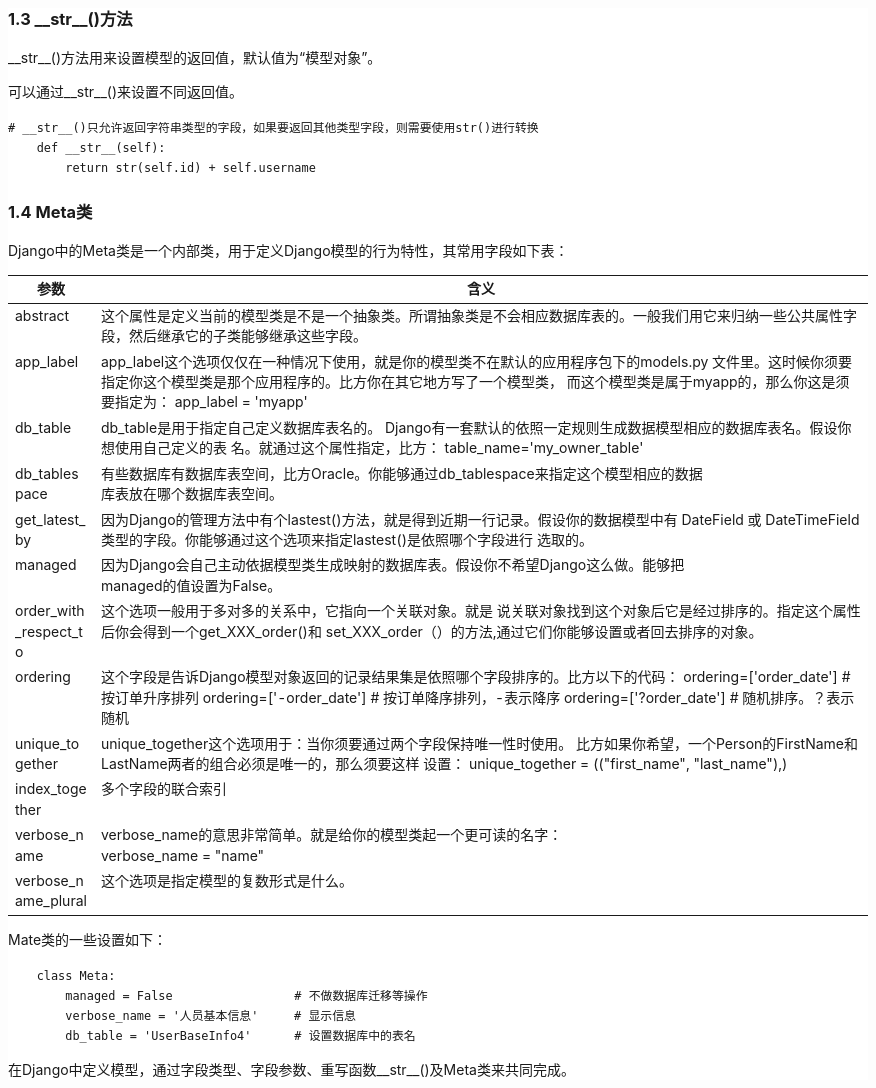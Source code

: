 

### 1.3 \_\_str\_\_()方法

\_\_str\_\_()方法用来设置模型的返回值，默认值为“模型对象”。

可以通过\_\_str\_\_()来设置不同返回值。

```
# __str__()只允许返回字符串类型的字段，如果要返回其他类型字段，则需要使用str()进行转换
	def __str__(self):
        return str(self.id) + self.username
```

### 1.4  Meta类

Django中的Meta类是一个内部类，用于定义Django模型的行为特性，其常用字段如下表：



| 参数                  | 含义                                                         |
| --------------------- | ------------------------------------------------------------ |
| abstract              | 这个属性是定义当前的模型类是不是一个抽象类。所谓抽象类是不会相应数据库表的。一般我们用它来归纳一些公共属性字段，然后继承它的子类能够继承这些字段。 |
| app_label             | app_label这个选项仅仅在一种情况下使用，就是你的模型类不在默认的应用程序包下的models.py  文件里。这时候你须要指定你这个模型类是那个应用程序的。比方你在其它地方写了一个模型类，  而这个模型类是属于myapp的，那么你这是须要指定为：  app_label = 'myapp' |
| db_table              | db_table是用于指定自己定义数据库表名的。  Django有一套默认的依照一定规则生成数据模型相应的数据库表名。假设你想使用自己定义的表  名。就通过这个属性指定，比方：  table_name='my_owner_table' |
| db_tablespace         | 有些数据库有数据库表空间，比方Oracle。你能够通过db_tablespace来指定这个模型相应的数据<br/>库表放在哪个数据库表空间。 |
| get_latest_by         | 因为Django的管理方法中有个lastest()方法，就是得到近期一行记录。假设你的数据模型中有  DateField 或 DateTimeField 类型的字段。你能够通过这个选项来指定lastest()是依照哪个字段进行  选取的。 |
| managed               | 因为Django会自己主动依据模型类生成映射的数据库表。假设你不希望Django这么做。能够把<br/>managed的值设置为False。 |
| order_with_respect_to | 这个选项一般用于多对多的关系中，它指向一个关联对象。就是  说关联对象找到这个对象后它是经过排序的。指定这个属性后你会得到一个get_XXX_order()和  set_XXX_order（）的方法,通过它们你能够设置或者回去排序的对象。 |
| ordering              | 这个字段是告诉Django模型对象返回的记录结果集是依照哪个字段排序的。比方以下的代码：  ordering=['order_date'] # 按订单升序排列  ordering=['-order_date'] # 按订单降序排列，-表示降序  ordering=['?order_date'] # 随机排序。？表示随机 |
| unique_together       | unique_together这个选项用于：当你须要通过两个字段保持唯一性时使用。  比方如果你希望，一个Person的FirstName和LastName两者的组合必须是唯一的，那么须要这样  设置：  unique_together = (("first_name", "last_name"),) |
| index_together        | 多个字段的联合索引                                           |
| verbose_name          | verbose_name的意思非常简单。就是给你的模型类起一个更可读的名字：<br/>verbose_name = "name" |
| verbose_name_plural   | 这个选项是指定模型的复数形式是什么。                         |



Mate类的一些设置如下：

```
    class Meta:
    	managed = False					# 不做数据库迁移等操作 
        verbose_name = '人员基本信息'		# 显示信息
        db_table = 'UserBaseInfo4'		# 设置数据库中的表名
```

在Django中定义模型，通过字段类型、字段参数、重写函数\_\_str\_\_()及Meta类来共同完成。


